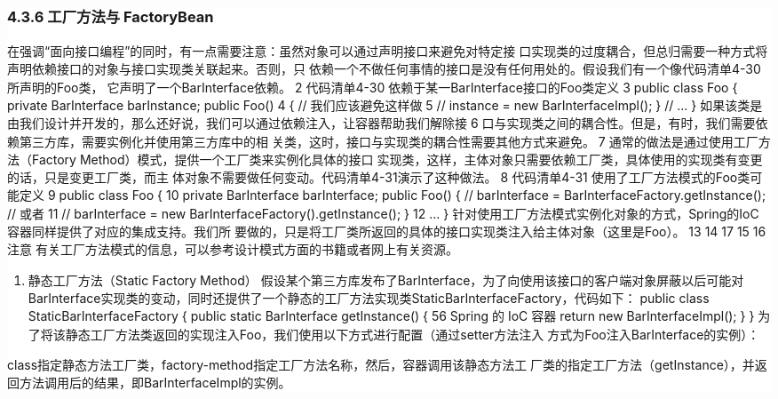 ### 4.3.6 工厂方法与 FactoryBean 

在强调“面向接口编程”的同时，有一点需要注意：虽然对象可以通过声明接口来避免对特定接
口实现类的过度耦合，但总归需要一种方式将声明依赖接口的对象与接口实现类关联起来。否则，只
依赖一个不做任何事情的接口是没有任何用处的。假设我们有一个像代码清单4-30所声明的Foo类，
它声明了一个BarInterface依赖。 2 
代码清单4-30 依赖于某一BarInterface接口的Foo类定义 
3 public class Foo 
{ 
private BarInterface barInstance; 
 public Foo() 4 
 { 
 // 我们应该避免这样做
5 // instance = new BarInterfaceImpl(); 
 } 
 // ... 
}
如果该类是由我们设计并开发的，那么还好说，我们可以通过依赖注入，让容器帮助我们解除接 6 
口与实现类之间的耦合性。但是，有时，我们需要依赖第三方库，需要实例化并使用第三方库中的相
关类，这时，接口与实现类的耦合性需要其他方式来避免。 7 
通常的做法是通过使用工厂方法（Factory Method）模式，提供一个工厂类来实例化具体的接口
实现类，这样，主体对象只需要依赖工厂类，具体使用的实现类有变更的话，只是变更工厂类，而主
体对象不需要做任何变动。代码清单4-31演示了这种做法。 8 
代码清单4-31 使用了工厂方法模式的Foo类可能定义 9 
public class Foo 
{ 
10 private BarInterface barInterface; 
 public Foo() 
 { 
 // barInterface = BarInterfaceFactory.getInstance(); 
 // 或者 11 
 // barInterface = new BarInterfaceFactory().getInstance(); 
 } 
12 ... 
}
针对使用工厂方法模式实例化对象的方式，Spring的IoC容器同样提供了对应的集成支持。我们所
要做的，只是将工厂类所返回的具体的接口实现类注入给主体对象（这里是Foo）。 13 
14 
17 
15 
16 
注意 有关工厂方法模式的信息，可以参考设计模式方面的书籍或者网上有关资源。
1. 静态工厂方法（Static Factory Method）
假设某个第三方库发布了BarInterface，为了向使用该接口的客户端对象屏蔽以后可能对
BarInterface实现类的变动，同时还提供了一个静态的工厂方法实现类StaticBarInterfaceFactory，代码如下： 
public class StaticBarInterfaceFactory 
{ 
 public static BarInterface getInstance() 
 { 
56 Spring 的 IoC 容器
 return new BarInterfaceImpl(); 
 } 
} 
为了将该静态工厂方法类返回的实现注入Foo，我们使用以下方式进行配置（通过setter方法注入
方式为Foo注入BarInterface的实例）： 
<bean id="foo" class="...Foo"> 
 <property name="barInterface"> 
 <ref bean="bar"/> 
 </property> 
</bean> 
<bean id="bar" class="...StaticBarInterfaceFactory" factory-method="getInstance"/> 
class指定静态方法工厂类，factory-method指定工厂方法名称，然后，容器调用该静态方法工
厂类的指定工厂方法（getInstance），并返回方法调用后的结果，即BarInterfaceImpl的实例。